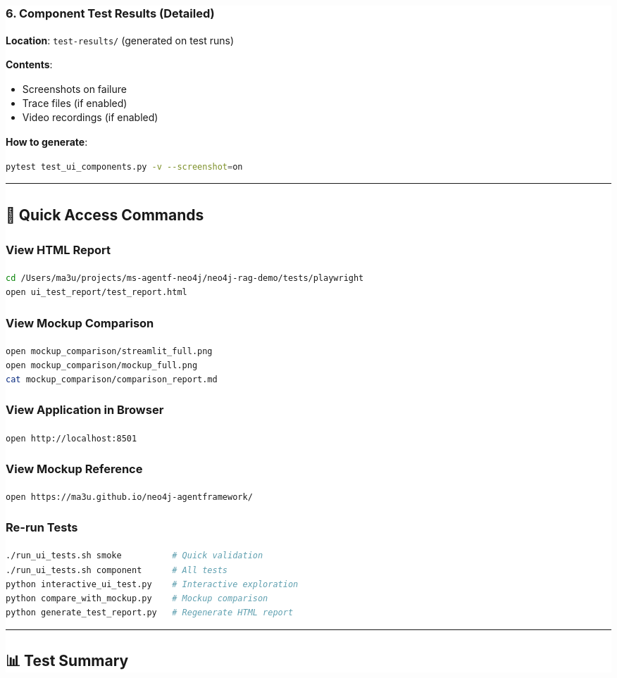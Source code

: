 
### 6. Component Test Results (Detailed)
**Location**: `test-results/` (generated on test runs)

**Contents**:
- Screenshots on failure
- Trace files (if enabled)
- Video recordings (if enabled)

**How to generate**:
```bash
pytest test_ui_components.py -v --screenshot=on
```

---

## 🎯 Quick Access Commands

### View HTML Report
```bash
cd /Users/ma3u/projects/ms-agentf-neo4j/neo4j-rag-demo/tests/playwright
open ui_test_report/test_report.html
```

### View Mockup Comparison
```bash
open mockup_comparison/streamlit_full.png
open mockup_comparison/mockup_full.png
cat mockup_comparison/comparison_report.md
```

### View Application in Browser
```bash
open http://localhost:8501
```

### View Mockup Reference
```bash
open https://ma3u.github.io/neo4j-agentframework/
```

### Re-run Tests
```bash
./run_ui_tests.sh smoke          # Quick validation
./run_ui_tests.sh component      # All tests
python interactive_ui_test.py    # Interactive exploration
python compare_with_mockup.py    # Mockup comparison
python generate_test_report.py   # Regenerate HTML report
```

---

## 📊 Test Summary
